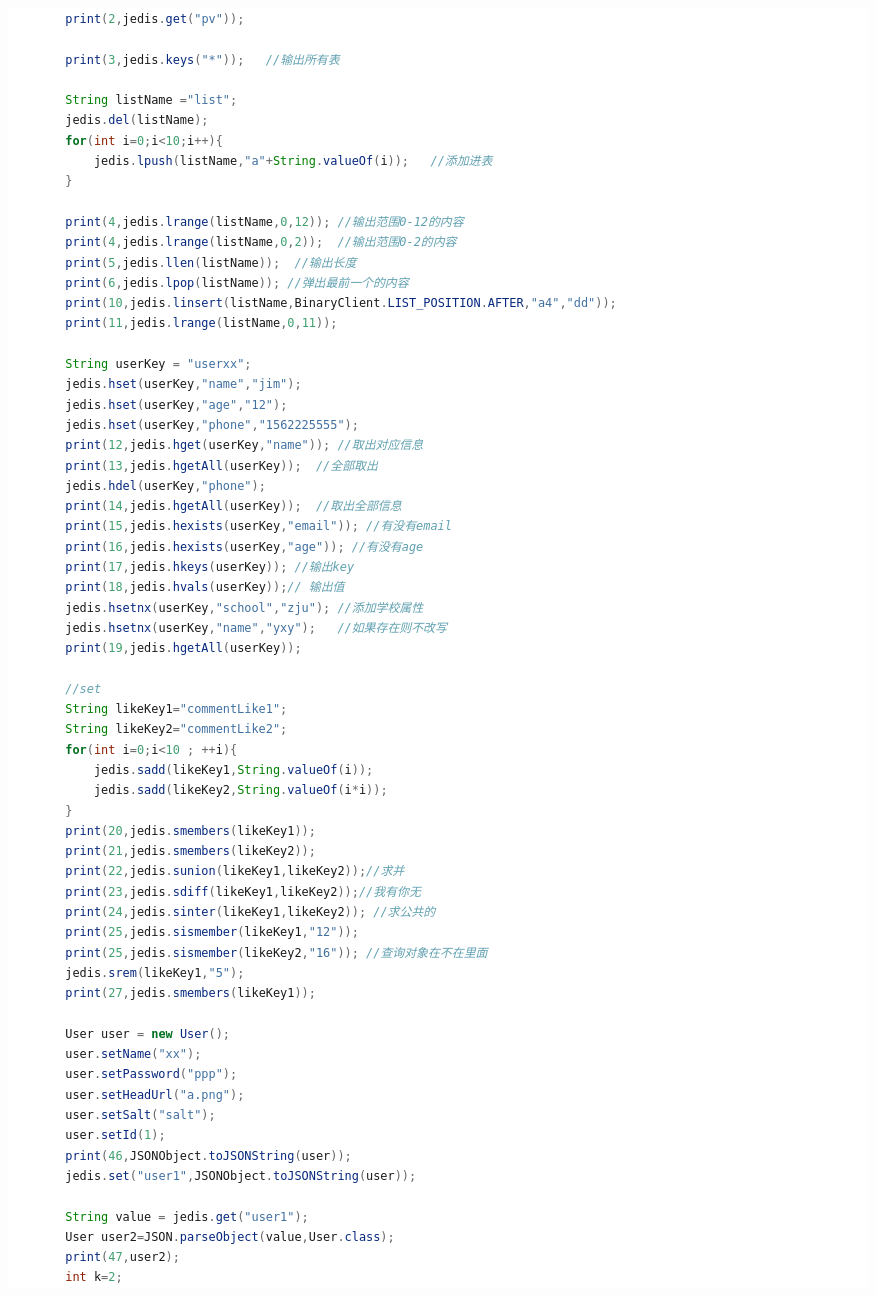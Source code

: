 ```java
        print(2,jedis.get("pv"));

        print(3,jedis.keys("*"));   //输出所有表

        String listName ="list";
        jedis.del(listName);
        for(int i=0;i<10;i++){
            jedis.lpush(listName,"a"+String.valueOf(i));   //添加进表
        }
      
        print(4,jedis.lrange(listName,0,12)); //输出范围0-12的内容
        print(4,jedis.lrange(listName,0,2));  //输出范围0-2的内容
        print(5,jedis.llen(listName));  //输出长度
        print(6,jedis.lpop(listName)); //弹出最前一个的内容
        print(10,jedis.linsert(listName,BinaryClient.LIST_POSITION.AFTER,"a4","dd"));
        print(11,jedis.lrange(listName,0,11));

        String userKey = "userxx";
        jedis.hset(userKey,"name","jim");
        jedis.hset(userKey,"age","12");
        jedis.hset(userKey,"phone","1562225555");
        print(12,jedis.hget(userKey,"name")); //取出对应信息
        print(13,jedis.hgetAll(userKey));  //全部取出
        jedis.hdel(userKey,"phone");
        print(14,jedis.hgetAll(userKey));  //取出全部信息
        print(15,jedis.hexists(userKey,"email")); //有没有email
        print(16,jedis.hexists(userKey,"age")); //有没有age
        print(17,jedis.hkeys(userKey)); //输出key
        print(18,jedis.hvals(userKey));// 输出值
        jedis.hsetnx(userKey,"school","zju"); //添加学校属性
        jedis.hsetnx(userKey,"name","yxy");   //如果存在则不改写
        print(19,jedis.hgetAll(userKey));

        //set
        String likeKey1="commentLike1";
        String likeKey2="commentLike2";
        for(int i=0;i<10 ; ++i){
            jedis.sadd(likeKey1,String.valueOf(i));
            jedis.sadd(likeKey2,String.valueOf(i*i));
        }
        print(20,jedis.smembers(likeKey1));
        print(21,jedis.smembers(likeKey2));
        print(22,jedis.sunion(likeKey1,likeKey2));//求并
        print(23,jedis.sdiff(likeKey1,likeKey2));//我有你无
        print(24,jedis.sinter(likeKey1,likeKey2)); //求公共的
        print(25,jedis.sismember(likeKey1,"12"));
        print(25,jedis.sismember(likeKey2,"16")); //查询对象在不在里面
        jedis.srem(likeKey1,"5");
        print(27,jedis.smembers(likeKey1));

        User user = new User();
        user.setName("xx");
        user.setPassword("ppp");
        user.setHeadUrl("a.png");
        user.setSalt("salt");
        user.setId(1);
        print(46,JSONObject.toJSONString(user));
        jedis.set("user1",JSONObject.toJSONString(user));

        String value = jedis.get("user1");
        User user2=JSON.parseObject(value,User.class);
        print(47,user2);
        int k=2;
```